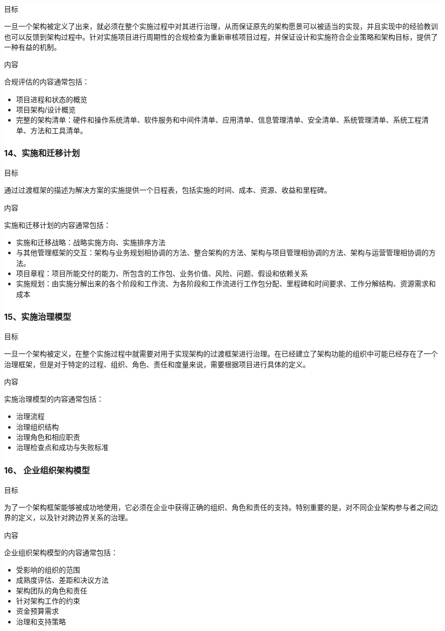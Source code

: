 目标

一旦一个架构被定义了出来，就必须在整个实施过程中对其进行治理，从而保证原先的架构愿景可以被适当的实现，并且实现中的经验教训也可以反馈到架构过程中。针对实施项目进行周期性的合规检查为重新审核项目过程，并保证设计和实施符合企业策略和架构目标，提供了一种有益的机制。

内容

合规评估的内容通常包括：

* 项目进程和状态的概览
* 项目架构/设计概览
* 完整的架构清单：硬件和操作系统清单、软件服务和中间件清单、应用清单、信息管理清单、安全清单、系统管理清单、系统工程清单、方法和工具清单。
### 14、实施和迁移计划

目标

通过过渡框架的描述为解决方案的实施提供一个日程表，包括实施的时间、成本、资源、收益和里程碑。

内容

实施和迁移计划的内容通常包括：

* 实施和迁移战略：战略实施方向、实施排序方法
* 与其他管理框架的交互：架构与业务规划相协调的方法、整合架构的方法、架构与项目管理相协调的方法、架构与运营管理相协调的方法。
* 项目章程：项目所能交付的能力、所包含的工作包、业务价值、风险、问题、假设和依赖关系
* 实施规划：由实施分解出来的各个阶段和工作流、为各阶段和工作流进行工作包分配、里程碑和时间要求、工作分解结构、资源需求和成本
### 15、实施治理模型

目标

一旦一个架构被定义，在整个实施过程中就需要对用于实现架构的过渡框架进行治理。在已经建立了架构功能的组织中可能已经存在了一个治理框架，但是对于特定的过程、组织、角色、责任和度量来说，需要根据项目进行具体的定义。

内容

实施治理模型的内容通常包括：

* 治理流程
* 治理组织结构
* 治理角色和相应职责
* 治理检查点和成功与失败标准

### 16、 企业组织架构模型

目标

为了一个架构框架能够被成功地使用，它必须在企业中获得正确的组织、角色和责任的支持。特别重要的是，对不同企业架构参与者之间边界的定义，以及针对跨边界关系的治理。

内容

企业组织架构模型的内容通常包括：

* 受影响的组织的范围
* 成熟度评估、差距和决议方法
* 架构团队的角色和责任
* 针对架构工作的约束
* 资金预算需求
* 治理和支持策略
